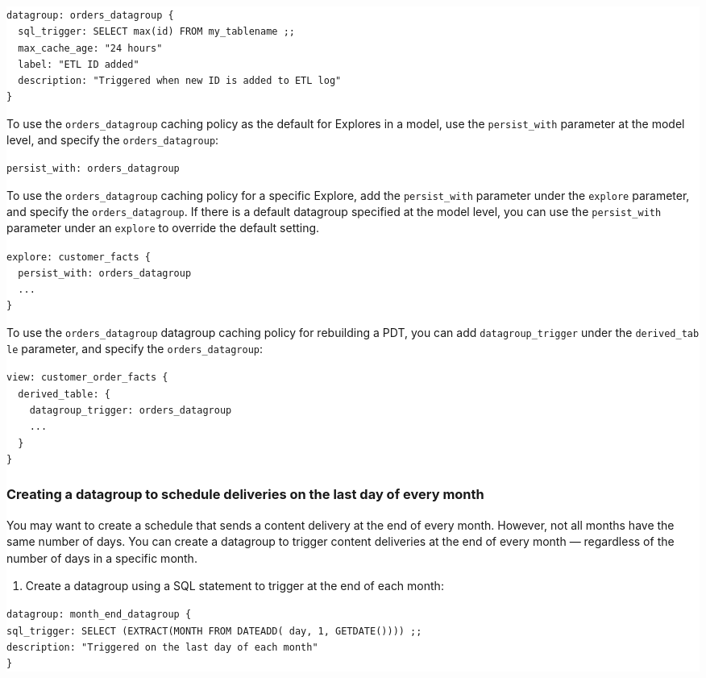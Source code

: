 ```
datagroup: orders_datagroup {
  sql_trigger: SELECT max(id) FROM my_tablename ;;
  max_cache_age: "24 hours"
  label: "ETL ID added"
  description: "Triggered when new ID is added to ETL log"
}

```

To use the `orders_datagroup` caching policy as the default for Explores in a model, use the `persist_with` parameter at the model level, and specify the `orders_datagroup`:
```
persist_with: orders_datagroup

```

To use the `orders_datagroup` caching policy for a specific Explore, add the `persist_with` parameter under the `explore` parameter, and specify the `orders_datagroup`. If there is a default datagroup specified at the model level, you can use the `persist_with` parameter under an `explore` to override the default setting.
```
explore: customer_facts {
  persist_with: orders_datagroup
  ...
}

```

To use the `orders_datagroup` datagroup caching policy for rebuilding a PDT, you can add `datagroup_trigger` under the `derived_table` parameter, and specify the `orders_datagroup`:
```
view: customer_order_facts {
  derived_table: {
    datagroup_trigger: orders_datagroup
    ...
  }
}

```

### Creating a datagroup to schedule deliveries on the last day of every month
You may want to create a schedule that sends a content delivery at the end of every month. However, not all months have the same number of days. You can create a datagroup to trigger content deliveries at the end of every month — regardless of the number of days in a specific month.
  1. Create a datagroup using a SQL statement to trigger at the end of each month:
```
datagroup: month_end_datagroup {
sql_trigger: SELECT (EXTRACT(MONTH FROM DATEADD( day, 1, GETDATE()))) ;;
description: "Triggered on the last day of each month"
}

```
